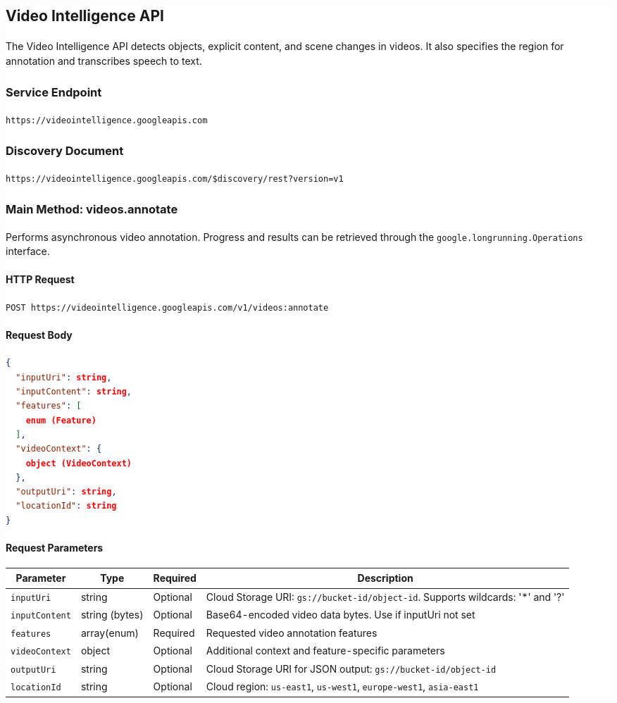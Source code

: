 
## Video Intelligence API

The Video Intelligence API detects objects, explicit content, and scene changes in videos. It also specifies the region for annotation and transcribes speech to text.

### Service Endpoint

```
https://videointelligence.googleapis.com
```

### Discovery Document

```
https://videointelligence.googleapis.com/$discovery/rest?version=v1
```

### Main Method: videos.annotate

Performs asynchronous video annotation. Progress and results can be retrieved through the `google.longrunning.Operations` interface.

#### HTTP Request

```
POST https://videointelligence.googleapis.com/v1/videos:annotate
```

#### Request Body

```json
{
  "inputUri": string,
  "inputContent": string,
  "features": [
    enum (Feature)
  ],
  "videoContext": {
    object (VideoContext)
  },
  "outputUri": string,
  "locationId": string
}
```

#### Request Parameters

| Parameter | Type | Required | Description |
|-----------|------|----------|-------------|
| `inputUri` | string | Optional | Cloud Storage URI: `gs://bucket-id/object-id`. Supports wildcards: '*' and '?' |
| `inputContent` | string (bytes) | Optional | Base64-encoded video data bytes. Use if inputUri not set |
| `features` | array(enum) | Required | Requested video annotation features |
| `videoContext` | object | Optional | Additional context and feature-specific parameters |
| `outputUri` | string | Optional | Cloud Storage URI for JSON output: `gs://bucket-id/object-id` |
| `locationId` | string | Optional | Cloud region: `us-east1`, `us-west1`, `europe-west1`, `asia-east1` |
